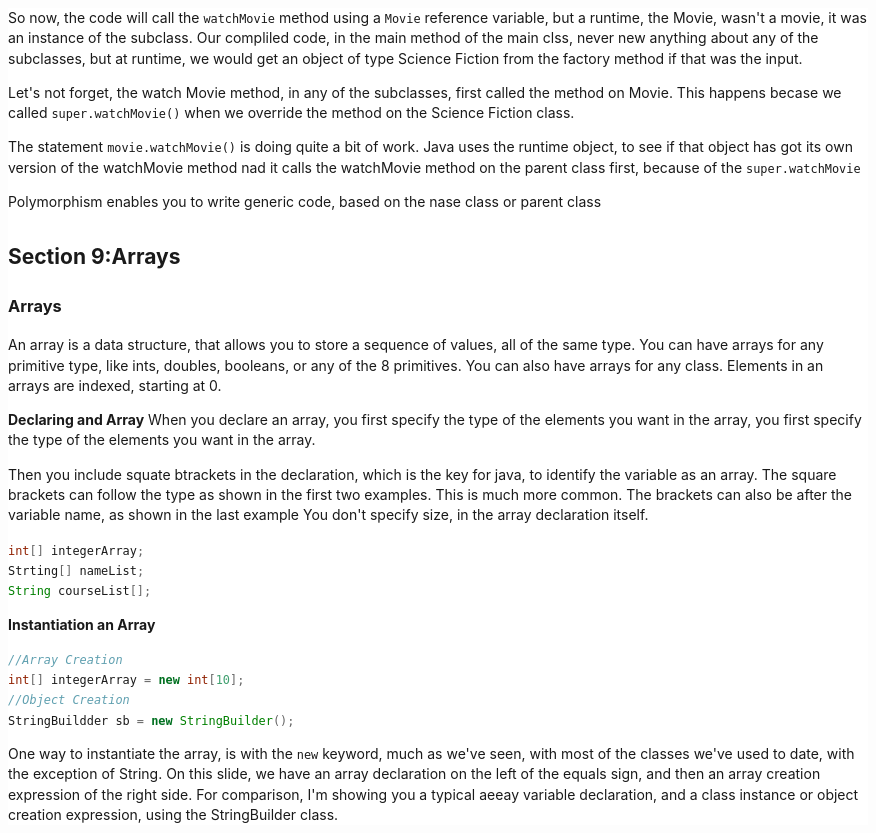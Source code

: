 So now, the code will call the `watchMovie` method using a `Movie` reference variable, but a runtime, the Movie, wasn't a movie, it was an instance of the subclass. Our compliled code, in the main method of the main clss, never new anything about any of the subclasses, but at runtime, we would get an object of type Science Fiction from the factory method if that was the input.

Let's not forget, the watch Movie method, in any of the subclasses, first called the method on Movie. This happens becase we called `super.watchMovie()` when we override the method on the Science Fiction class.

The statement `movie.watchMovie()` is doing quite a bit of work. Java uses the runtime object, to see if that object has got its own version of the watchMovie method nad it calls the watchMovie method on the parent class first, because of the `super.watchMovie`

Polymorphism enables you to write generic code, based on the nase class or parent class 

## Section 9:Arrays <a name="9"></a>
### Arrays
An array is a data structure, that allows you to store a sequence of values, all of the same type. You can have arrays for any primitive type, like ints, doubles, booleans, or any of the 8 primitives.
You can also have arrays for any class.
Elements in an arrays are indexed, starting at 0.

**Declaring and Array**
When you declare an array, you first specify the type of the elements you want in the array, you first specify the type of the elements you want in the array.

Then you include squate btrackets in the declaration, which is the key for java, to identify the variable as an array.
The square brackets can follow the type as shown in the first two examples.
This is much more common.
The brackets can also be after the variable name, as shown in the last example
You don't specify size, in the array declaration itself.
```java
int[] integerArray;
Strting[] nameList;
String courseList[];
```

**Instantiation an Array**
```java
//Array Creation
int[] integerArray = new int[10];
//Object Creation
StringBuildder sb = new StringBuilder();

```
One way to instantiate the array, is with the `new` keyword, much as we've seen, with most of the classes we've used to date, with the exception of String.
On this slide, we have an array declaration on the left of the equals sign, and then an array creation expression of the right side.
For comparison, I'm showing you a typical aeeay variable declaration, and a class instance or object creation expression, using the StringBuilder class.
